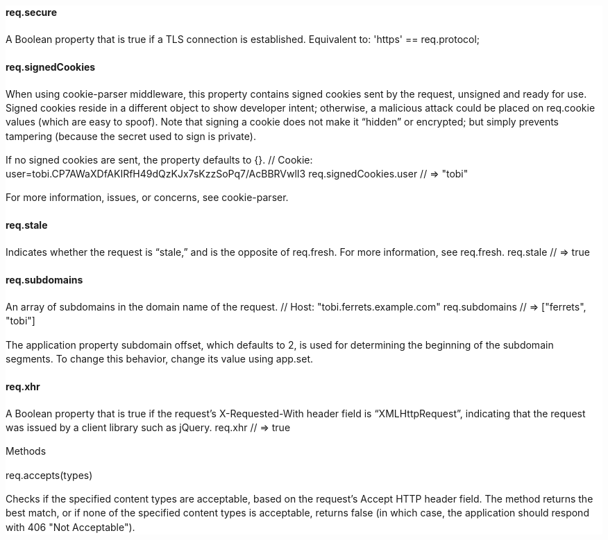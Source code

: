 

#### req.secure

A Boolean property that is true if a TLS connection is established. Equivalent to:
'https' == req.protocol;



#### req.signedCookies

When using cookie-parser middleware, this property contains signed cookies sent by the request, unsigned and ready for use. Signed cookies reside in a different object to show developer intent; otherwise, a malicious attack could be placed on req.cookie values (which are easy to spoof). Note that signing a cookie does not make it “hidden” or encrypted; but simply prevents tampering (because the secret used to sign is private).

If no signed cookies are sent, the property defaults to {}.
// Cookie: user=tobi.CP7AWaXDfAKIRfH49dQzKJx7sKzzSoPq7/AcBBRVwlI3
req.signedCookies.user
// => "tobi"


For more information, issues, or concerns, see cookie-parser.


#### req.stale

Indicates whether the request is “stale,” and is the opposite of req.fresh. For more information, see req.fresh.
req.stale
// => true



#### req.subdomains

An array of subdomains in the domain name of the request.
// Host: "tobi.ferrets.example.com"
req.subdomains
// => ["ferrets", "tobi"]


The application property subdomain offset, which defaults to 2, is used for determining the beginning of the subdomain segments. To change this behavior, change its value using app.set.


#### req.xhr

A Boolean property that is true if the request’s X-Requested-With header field is “XMLHttpRequest”, indicating that the request was issued by a client library such as jQuery.
req.xhr
// => true


Methods


req.accepts(types)

Checks if the specified content types are acceptable, based on the request’s Accept HTTP header field. The method returns the best match, or if none of the specified content types is acceptable, returns false (in which case, the application should respond with 406 "Not Acceptable").
